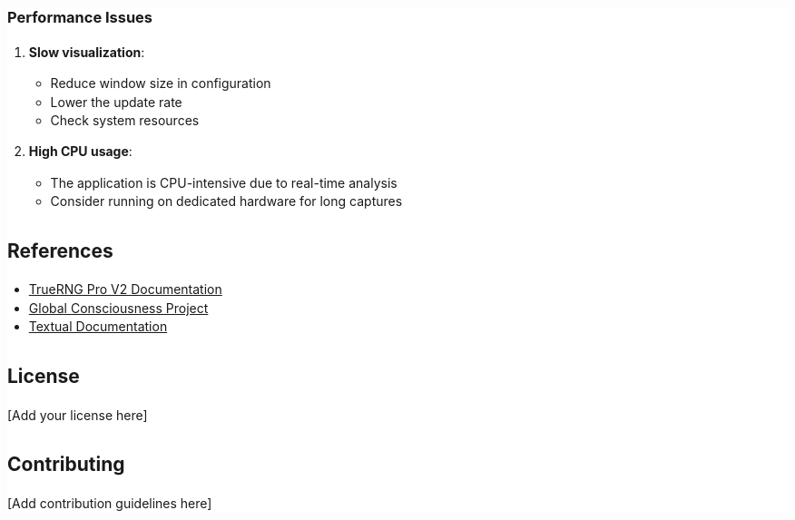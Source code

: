 ### Performance Issues

1. **Slow visualization**:

   - Reduce window size in configuration
   - Lower the update rate
   - Check system resources

2. **High CPU usage**:
   - The application is CPU-intensive due to real-time analysis
   - Consider running on dedicated hardware for long captures

## References

- [TrueRNG Pro V2 Documentation](https://ubld.it/products/truerngprov2)
- [Global Consciousness Project](https://noosphere.princeton.edu/)
- [Textual Documentation](https://textual.textualize.io/)

## License

[Add your license here]

## Contributing

[Add contribution guidelines here]
